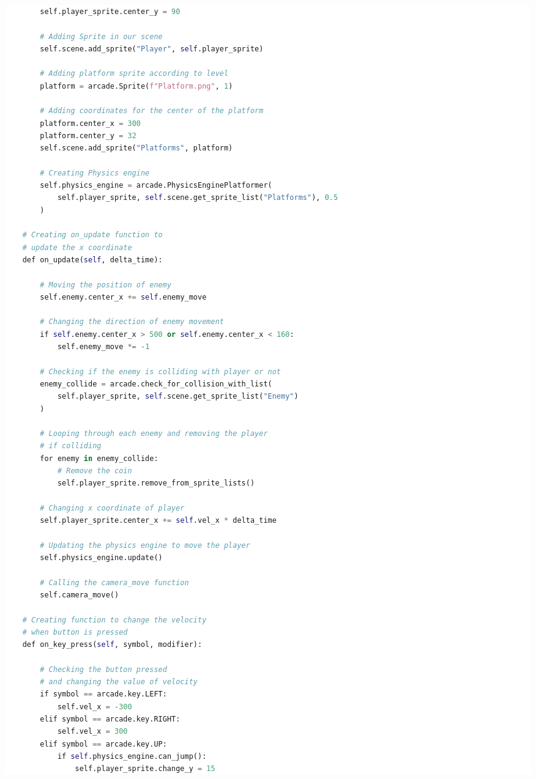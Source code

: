 ```py
        self.player_sprite.center_y = 90

        # Adding Sprite in our scene
        self.scene.add_sprite("Player", self.player_sprite)

        # Adding platform sprite according to level
        platform = arcade.Sprite(f"Platform.png", 1)

        # Adding coordinates for the center of the platform
        platform.center_x = 300
        platform.center_y = 32
        self.scene.add_sprite("Platforms", platform)

        # Creating Physics engine
        self.physics_engine = arcade.PhysicsEnginePlatformer(
            self.player_sprite, self.scene.get_sprite_list("Platforms"), 0.5
        )

    # Creating on_update function to
    # update the x coordinate
    def on_update(self, delta_time):

        # Moving the position of enemy
        self.enemy.center_x += self.enemy_move

        # Changing the direction of enemy movement
        if self.enemy.center_x > 500 or self.enemy.center_x < 160:
            self.enemy_move *= -1

        # Checking if the enemy is colliding with player or not
        enemy_collide = arcade.check_for_collision_with_list(
            self.player_sprite, self.scene.get_sprite_list("Enemy")
        )

        # Looping through each enemy and removing the player
        # if colliding
        for enemy in enemy_collide:
            # Remove the coin
            self.player_sprite.remove_from_sprite_lists()

        # Changing x coordinate of player
        self.player_sprite.center_x += self.vel_x * delta_time

        # Updating the physics engine to move the player
        self.physics_engine.update()

        # Calling the camera_move function
        self.camera_move()

    # Creating function to change the velocity
    # when button is pressed
    def on_key_press(self, symbol, modifier):

        # Checking the button pressed
        # and changing the value of velocity
        if symbol == arcade.key.LEFT:
            self.vel_x = -300
        elif symbol == arcade.key.RIGHT:
            self.vel_x = 300
        elif symbol == arcade.key.UP:
            if self.physics_engine.can_jump():
                self.player_sprite.change_y = 15

```